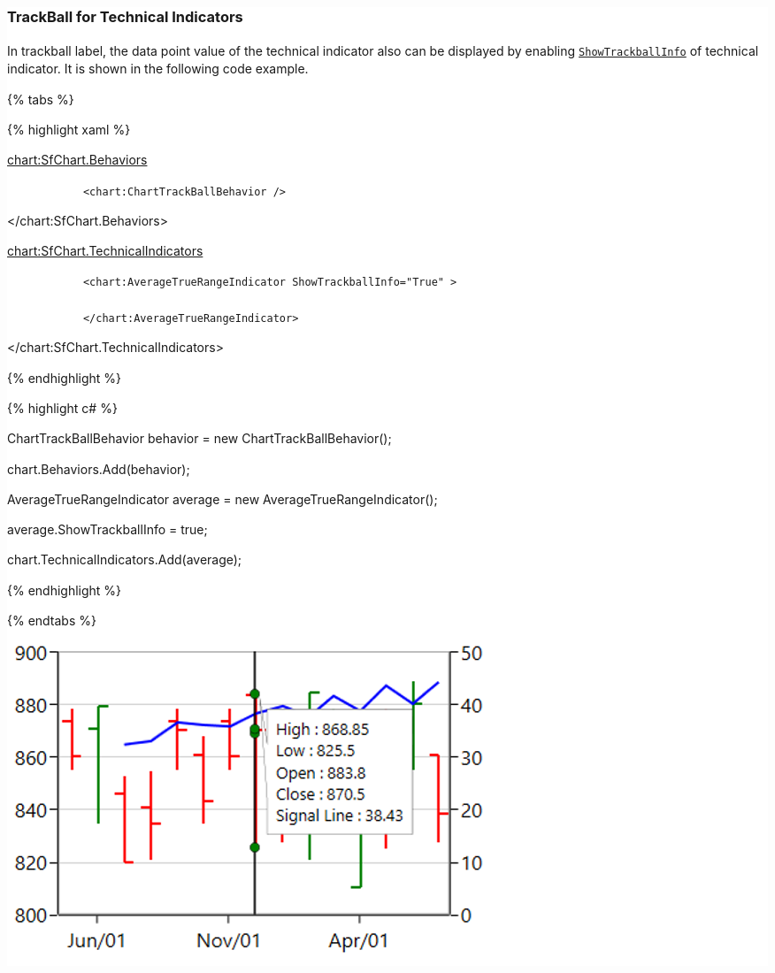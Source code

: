 
### TrackBall for Technical Indicators

In trackball label, the data point value of the technical indicator also can be displayed by enabling [`ShowTrackballInfo`](https://help.syncfusion.com/cr/cref_files/wpf/Syncfusion.SfChart.WPF~Syncfusion.UI.Xaml.Charts.FinancialTechnicalIndicator~ShowTrackballInfoProperty.html) of technical indicator. It is shown in the following code example.

{% tabs %}

{% highlight xaml %}

 <chart:SfChart.Behaviors>

                <chart:ChartTrackBallBehavior />

 </chart:SfChart.Behaviors>  

<chart:SfChart.TechnicalIndicators>

                <chart:AverageTrueRangeIndicator ShowTrackballInfo="True" >

                </chart:AverageTrueRangeIndicator>

 </chart:SfChart.TechnicalIndicators>

{% endhighlight %}

{% highlight c# %}

ChartTrackBallBehavior behavior = new ChartTrackBallBehavior();

chart.Behaviors.Add(behavior);

AverageTrueRangeIndicator average = new AverageTrueRangeIndicator();

average.ShowTrackballInfo = true;

chart.TechnicalIndicators.Add(average);

{% endhighlight %}

{% endtabs %}

![TrackBall for Technical Indicators support in WPF](Interactive-Features_images/indicator.png)
